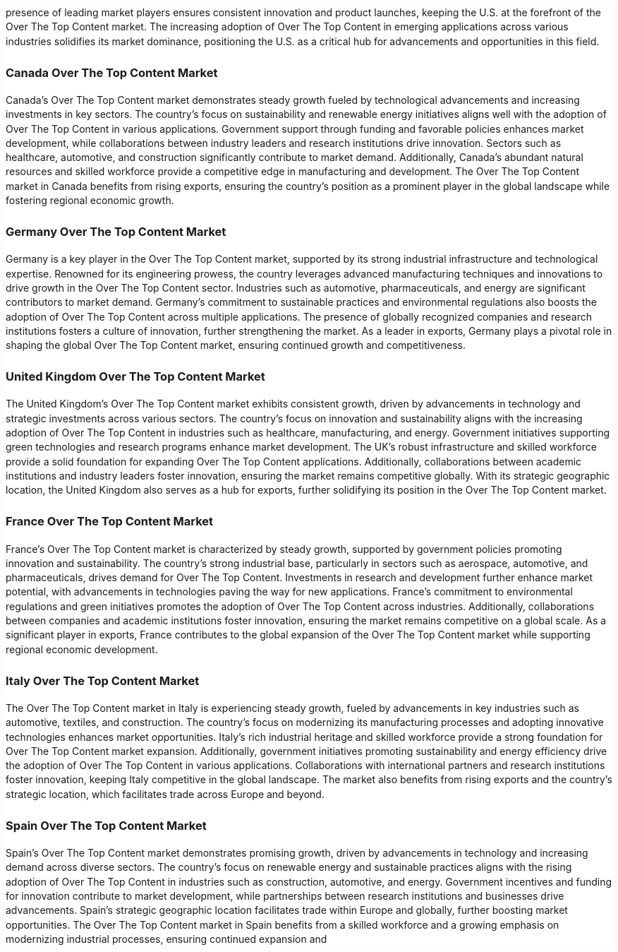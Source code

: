 presence of leading market players ensures consistent innovation and product launches, keeping the U.S. at the forefront of the Over The Top Content market. The increasing adoption of Over The Top Content in emerging applications across various industries solidifies its market dominance, positioning the U.S. as a critical hub for advancements and opportunities in this field.</p><h3>Canada Over The Top Content Market</h3><p>Canada&rsquo;s Over The Top Content market demonstrates steady growth fueled by technological advancements and increasing investments in key sectors. The country&rsquo;s focus on sustainability and renewable energy initiatives aligns well with the adoption of Over The Top Content in various applications. Government support through funding and favorable policies enhances market development, while collaborations between industry leaders and research institutions drive innovation. Sectors such as healthcare, automotive, and construction significantly contribute to market demand. Additionally, Canada&rsquo;s abundant natural resources and skilled workforce provide a competitive edge in manufacturing and development. The Over The Top Content market in Canada benefits from rising exports, ensuring the country&rsquo;s position as a prominent player in the global landscape while fostering regional economic growth.</p><h3>Germany Over The Top Content Market</h3><p>Germany is a key player in the Over The Top Content market, supported by its strong industrial infrastructure and technological expertise. Renowned for its engineering prowess, the country leverages advanced manufacturing techniques and innovations to drive growth in the Over The Top Content sector. Industries such as automotive, pharmaceuticals, and energy are significant contributors to market demand. Germany&rsquo;s commitment to sustainable practices and environmental regulations also boosts the adoption of Over The Top Content across multiple applications. The presence of globally recognized companies and research institutions fosters a culture of innovation, further strengthening the market. As a leader in exports, Germany plays a pivotal role in shaping the global Over The Top Content market, ensuring continued growth and competitiveness.</p><h3>United Kingdom Over The Top Content Market</h3><p>The United Kingdom&rsquo;s Over The Top Content market exhibits consistent growth, driven by advancements in technology and strategic investments across various sectors. The country&rsquo;s focus on innovation and sustainability aligns with the increasing adoption of Over The Top Content in industries such as healthcare, manufacturing, and energy. Government initiatives supporting green technologies and research programs enhance market development. The UK&rsquo;s robust infrastructure and skilled workforce provide a solid foundation for expanding Over The Top Content applications. Additionally, collaborations between academic institutions and industry leaders foster innovation, ensuring the market remains competitive globally. With its strategic geographic location, the United Kingdom also serves as a hub for exports, further solidifying its position in the Over The Top Content market.</p><h3>France Over The Top Content Market</h3><p>France&rsquo;s Over The Top Content market is characterized by steady growth, supported by government policies promoting innovation and sustainability. The country&rsquo;s strong industrial base, particularly in sectors such as aerospace, automotive, and pharmaceuticals, drives demand for Over The Top Content. Investments in research and development further enhance market potential, with advancements in technologies paving the way for new applications. France&rsquo;s commitment to environmental regulations and green initiatives promotes the adoption of Over The Top Content across industries. Additionally, collaborations between companies and academic institutions foster innovation, ensuring the market remains competitive on a global scale. As a significant player in exports, France contributes to the global expansion of the Over The Top Content market while supporting regional economic development.</p><h3>Italy Over The Top Content Market</h3><p>The Over The Top Content market in Italy is experiencing steady growth, fueled by advancements in key industries such as automotive, textiles, and construction. The country&rsquo;s focus on modernizing its manufacturing processes and adopting innovative technologies enhances market opportunities. Italy&rsquo;s rich industrial heritage and skilled workforce provide a strong foundation for Over The Top Content market expansion. Additionally, government initiatives promoting sustainability and energy efficiency drive the adoption of Over The Top Content in various applications. Collaborations with international partners and research institutions foster innovation, keeping Italy competitive in the global landscape. The market also benefits from rising exports and the country&rsquo;s strategic location, which facilitates trade across Europe and beyond.</p><h3>Spain Over The Top Content Market</h3><p>Spain&rsquo;s Over The Top Content market demonstrates promising growth, driven by advancements in technology and increasing demand across diverse sectors. The country&rsquo;s focus on renewable energy and sustainable practices aligns with the rising adoption of Over The Top Content in industries such as construction, automotive, and energy. Government incentives and funding for innovation contribute to market development, while partnerships between research institutions and businesses drive advancements. Spain&rsquo;s strategic geographic location facilitates trade within Europe and globally, further boosting market opportunities. The Over The Top Content market in Spain benefits from a skilled workforce and a growing emphasis on modernizing industrial processes, ensuring continued expansion and